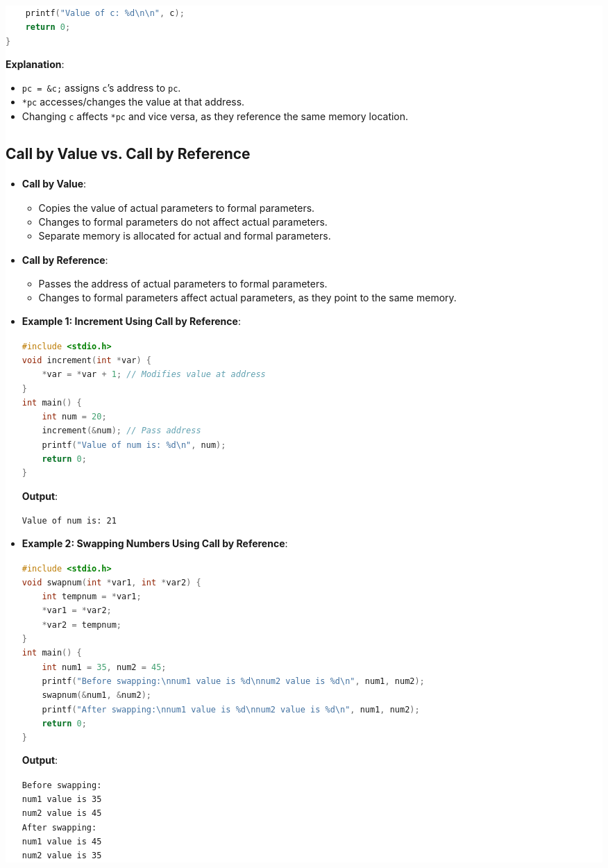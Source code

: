   ```c
      printf("Value of c: %d\n\n", c);
      return 0;
  }
  ```
  **Explanation**:
  - `pc = &c;` assigns `c`’s address to `pc`.
  - `*pc` accesses/changes the value at that address.
  - Changing `c` affects `*pc` and vice versa, as they reference the same memory location.

## Call by Value vs. Call by Reference
- **Call by Value**:
  - Copies the value of actual parameters to formal parameters.
  - Changes to formal parameters do not affect actual parameters.
  - Separate memory is allocated for actual and formal parameters.
- **Call by Reference**:
  - Passes the address of actual parameters to formal parameters.
  - Changes to formal parameters affect actual parameters, as they point to the same memory.
- **Example 1: Increment Using Call by Reference**:
  ```c
  #include <stdio.h>
  void increment(int *var) {
      *var = *var + 1; // Modifies value at address
  }
  int main() {
      int num = 20;
      increment(&num); // Pass address
      printf("Value of num is: %d\n", num);
      return 0;
  }
  ```
  **Output**:
  ```
  Value of num is: 21
  ```

- **Example 2: Swapping Numbers Using Call by Reference**:
  ```c
  #include <stdio.h>
  void swapnum(int *var1, int *var2) {
      int tempnum = *var1;
      *var1 = *var2;
      *var2 = tempnum;
  }
  int main() {
      int num1 = 35, num2 = 45;
      printf("Before swapping:\nnum1 value is %d\nnum2 value is %d\n", num1, num2);
      swapnum(&num1, &num2);
      printf("After swapping:\nnum1 value is %d\nnum2 value is %d\n", num1, num2);
      return 0;
  }
  ```
  **Output**:
  ```
  Before swapping:
  num1 value is 35
  num2 value is 45
  After swapping:
  num1 value is 45
  num2 value is 35
  ```
